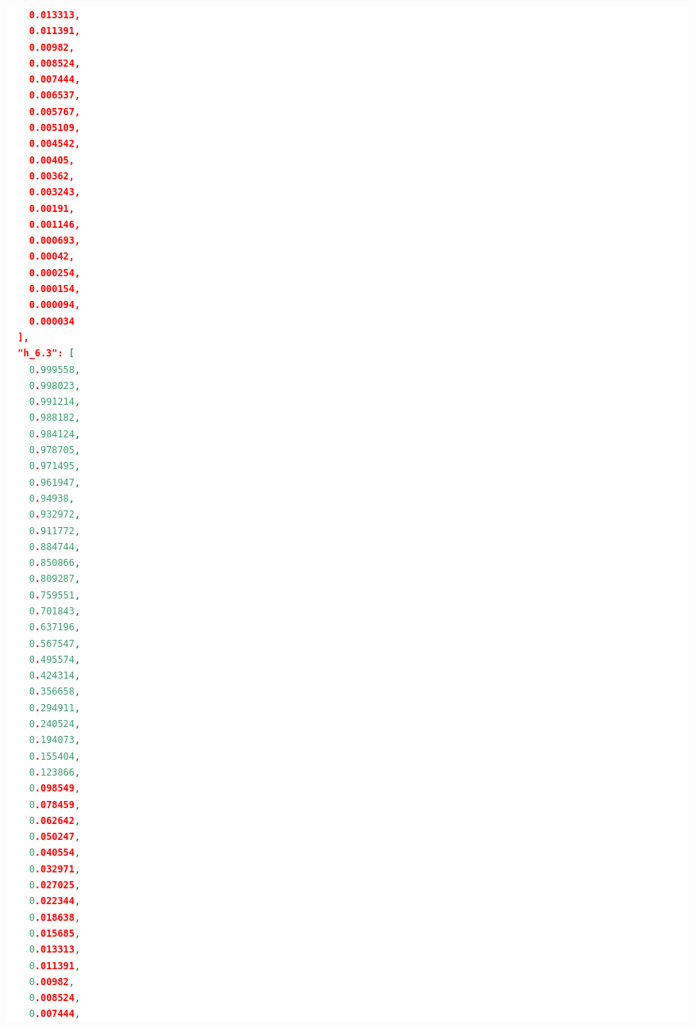 ```json
    0.013313,
    0.011391,
    0.00982,
    0.008524,
    0.007444,
    0.006537,
    0.005767,
    0.005109,
    0.004542,
    0.00405,
    0.00362,
    0.003243,
    0.00191,
    0.001146,
    0.000693,
    0.00042,
    0.000254,
    0.000154,
    0.000094,
    0.000034
  ],
  "h_6.3": [
    0.999558,
    0.998023,
    0.991214,
    0.988182,
    0.984124,
    0.978705,
    0.971495,
    0.961947,
    0.94938,
    0.932972,
    0.911772,
    0.884744,
    0.850866,
    0.809287,
    0.759551,
    0.701843,
    0.637196,
    0.567547,
    0.495574,
    0.424314,
    0.356658,
    0.294911,
    0.240524,
    0.194073,
    0.155404,
    0.123866,
    0.098549,
    0.078459,
    0.062642,
    0.050247,
    0.040554,
    0.032971,
    0.027025,
    0.022344,
    0.018638,
    0.015685,
    0.013313,
    0.011391,
    0.00982,
    0.008524,
    0.007444,
```